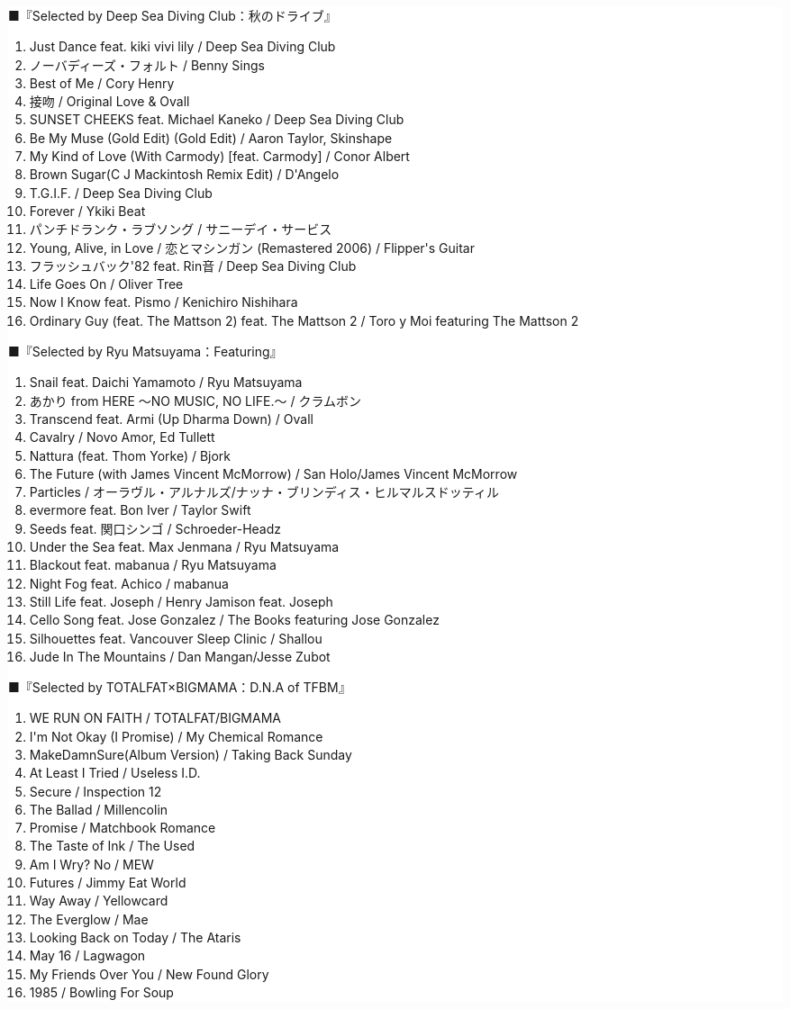 
■『Selected by Deep Sea Diving Club：秋のドライブ』

01. Just Dance feat. kiki vivi lily / Deep Sea Diving Club
02. ノーバディーズ・フォルト / Benny Sings
03. Best of Me / Cory Henry
04. 接吻 / Original Love & Ovall
05. SUNSET CHEEKS feat. Michael Kaneko / Deep Sea Diving Club
06. Be My Muse (Gold Edit) (Gold Edit) / Aaron Taylor, Skinshape
07. My Kind of Love (With Carmody) [feat. Carmody] / Conor Albert
08. Brown Sugar(C J Mackintosh Remix Edit) / D'Angelo
09. T.G.I.F. / Deep Sea Diving Club
10. Forever / Ykiki Beat
11. パンチドランク・ラブソング / サニーデイ・サービス
12. Young, Alive, in Love / 恋とマシンガン (Remastered 2006) / Flipper's Guitar
13. フラッシュバック'82 feat. Rin音 / Deep Sea Diving Club
14. Life Goes On / Oliver Tree
15. Now I Know feat. Pismo / Kenichiro Nishihara
16. Ordinary Guy (feat. The Mattson 2) feat. The Mattson 2 / Toro y Moi featuring The Mattson 2


■『Selected by Ryu Matsuyama：Featuring』

01. Snail feat. Daichi Yamamoto / Ryu Matsuyama
02. あかり from HERE ～NO MUSIC, NO LIFE.～ / クラムボン
03. Transcend feat. Armi (Up Dharma Down) / Ovall
04. Cavalry / Novo Amor, Ed Tullett
05. Nattura (feat. Thom Yorke) / Bjork
06. The Future (with James Vincent McMorrow) / San Holo/James Vincent McMorrow
07. Particles / オーラヴル・アルナルズ/ナッナ・ブリンディス・ヒルマルスドッティル
08. evermore feat. Bon Iver / Taylor Swift
09. Seeds feat. 関口シンゴ / Schroeder-Headz
10. Under the Sea feat. Max Jenmana / Ryu Matsuyama
11. Blackout feat. mabanua / Ryu Matsuyama
12. Night Fog feat. Achico / mabanua
13. Still Life feat. Joseph / Henry Jamison feat. Joseph
14. Cello Song feat. Jose Gonzalez / The Books featuring Jose Gonzalez
15. Silhouettes feat. Vancouver Sleep Clinic / Shallou
16. Jude In The Mountains / Dan Mangan/Jesse Zubot


■『Selected by TOTALFAT×BIGMAMA：D.N.A of TFBM』

01. WE RUN ON FAITH / TOTALFAT/BIGMAMA
02. I'm Not Okay (I Promise) / My Chemical Romance
03. MakeDamnSure(Album Version) / Taking Back Sunday
04. At Least I Tried / Useless I.D.
05. Secure / Inspection 12
06. The Ballad / Millencolin
07. Promise / Matchbook Romance
08. The Taste of Ink / The Used
09. Am I Wry? No / MEW
10. Futures / Jimmy Eat World
11. Way Away / Yellowcard
12. The Everglow / Mae
13. Looking Back on Today / The Ataris
14. May 16 / Lagwagon
15. My Friends Over You / New Found Glory
16. 1985 / Bowling For Soup
